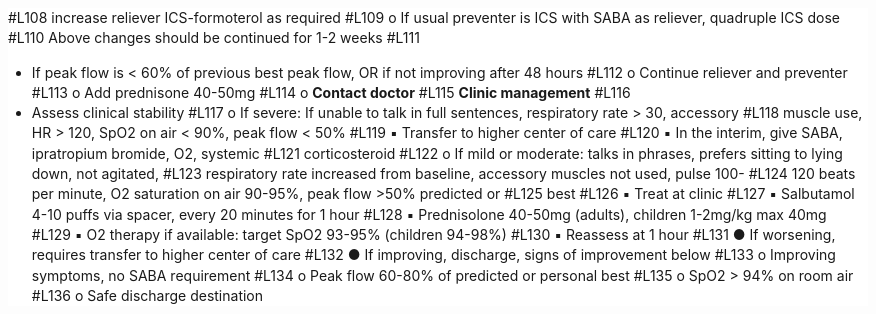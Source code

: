 #L108
    increase reliever ICS-formoterol as required
#L109
  o If usual preventer is ICS with SABA as reliever, quadruple ICS dose
#L110
Above changes should be continued for 1-2 weeks
#L111
- If peak flow is < 60% of previous best peak flow, OR if not improving after 48 hours
#L112
  o Continue reliever and preventer
#L113
  o Add prednisone 40-50mg
#L114
  o **Contact doctor**
#L115
**Clinic management**
#L116
- Assess clinical stability
#L117
  o If severe: If unable to talk in full sentences, respiratory rate > 30, accessory
#L118
    muscle use, HR > 120, SpO2 on air < 90%, peak flow < 50%
#L119
    ▪︎ Transfer to higher center of care
#L120
    ▪︎ In the interim, give SABA, ipratropium bromide, O2, systemic
#L121
      corticosteroid
#L122
  o If mild or moderate: talks in phrases, prefers sitting to lying down, not agitated,
#L123
    respiratory rate increased from baseline, accessory muscles not used, pulse 100-
#L124
    120 beats per minute, O2 saturation on air 90-95%, peak flow >50% predicted or
#L125
    best
#L126
    ▪︎ Treat at clinic
#L127
    ▪︎ Salbutamol 4-10 puffs via spacer, every 20 minutes for 1 hour
#L128
    ▪︎ Prednisolone 40-50mg (adults), children 1-2mg/kg max 40mg
#L129
    ▪︎ O2 therapy if available: target SpO2 93-95% (children 94-98%)
#L130
    ▪︎ Reassess at 1 hour
#L131
      ● If worsening, requires transfer to higher center of care
#L132
      ● If improving, discharge, signs of improvement below
#L133
        o Improving symptoms, no SABA requirement
#L134
        o Peak flow 60-80% of predicted or personal best
#L135
        o SpO2 > 94% on room air
#L136
        o Safe discharge destination
